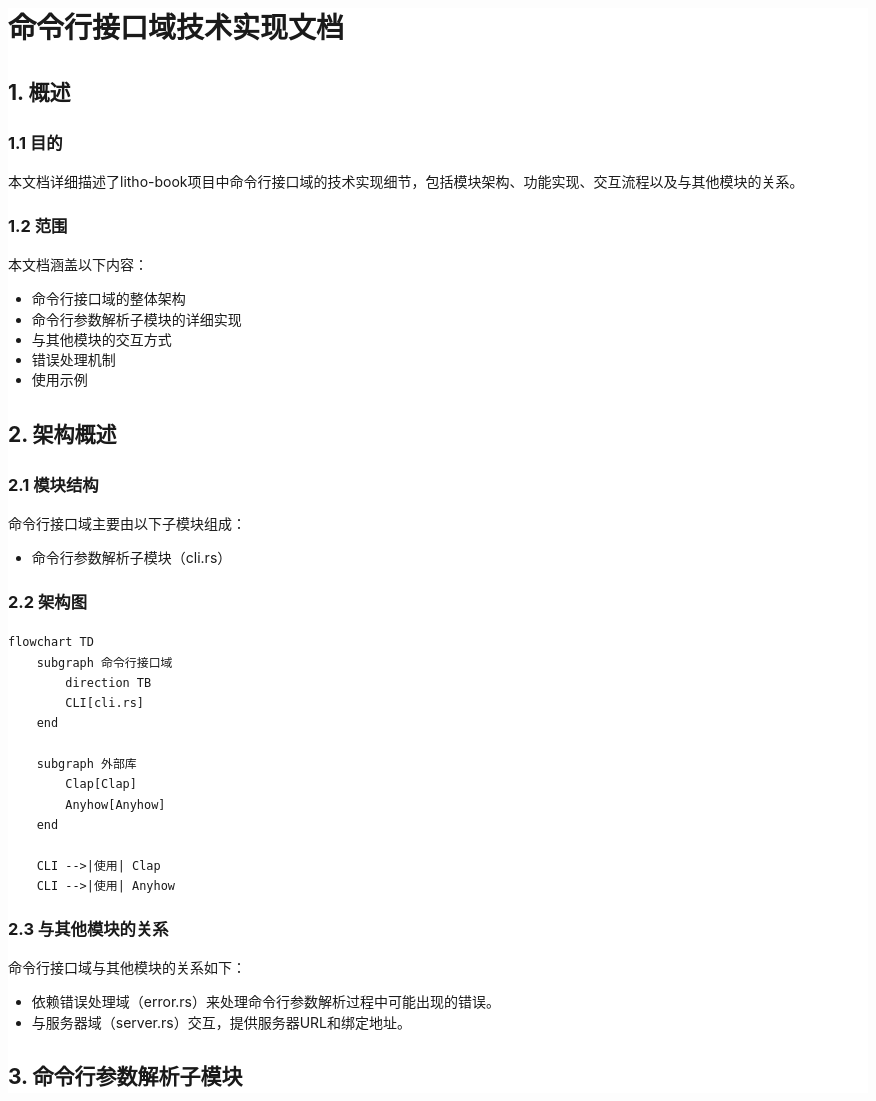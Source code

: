 # 命令行接口域技术实现文档

## 1. 概述

### 1.1 目的

本文档详细描述了litho-book项目中命令行接口域的技术实现细节，包括模块架构、功能实现、交互流程以及与其他模块的关系。

### 1.2 范围

本文档涵盖以下内容：
- 命令行接口域的整体架构
- 命令行参数解析子模块的详细实现
- 与其他模块的交互方式
- 错误处理机制
- 使用示例

## 2. 架构概述

### 2.1 模块结构

命令行接口域主要由以下子模块组成：
- 命令行参数解析子模块（cli.rs）

### 2.2 架构图

```mermaid
flowchart TD
    subgraph 命令行接口域
        direction TB
        CLI[cli.rs]
    end

    subgraph 外部库
        Clap[Clap]
        Anyhow[Anyhow]
    end

    CLI -->|使用| Clap
    CLI -->|使用| Anyhow
```

### 2.3 与其他模块的关系

命令行接口域与其他模块的关系如下：
- 依赖错误处理域（error.rs）来处理命令行参数解析过程中可能出现的错误。
- 与服务器域（server.rs）交互，提供服务器URL和绑定地址。

## 3. 命令行参数解析子模块
